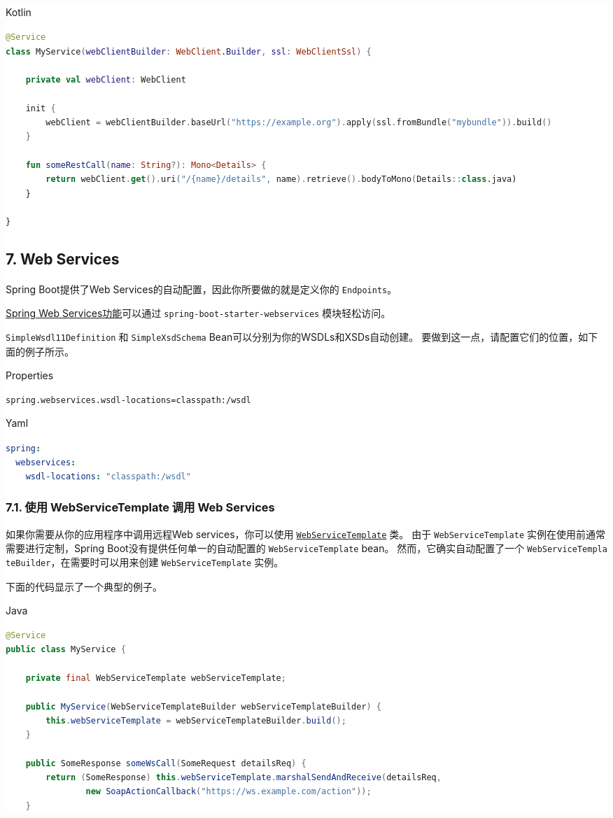 Kotlin

```kotlin
@Service
class MyService(webClientBuilder: WebClient.Builder, ssl: WebClientSsl) {

    private val webClient: WebClient

    init {
        webClient = webClientBuilder.baseUrl("https://example.org").apply(ssl.fromBundle("mybundle")).build()
    }

    fun someRestCall(name: String?): Mono<Details> {
        return webClient.get().uri("/{name}/details", name).retrieve().bodyToMono(Details::class.java)
    }

}
```

## 7. Web Services

Spring Boot提供了Web Services的自动配置，因此你所要做的就是定义你的 `Endpoints`。

[Spring Web Services功能](https://docs.spring.io/spring-ws/docs/4.0.5/reference/html/)可以通过 `spring-boot-starter-webservices` 模块轻松访问。

`SimpleWsdl11Definition` 和 `SimpleXsdSchema` Bean可以分别为你的WSDLs和XSDs自动创建。 要做到这一点，请配置它们的位置，如下面的例子所示。

Properties

```properties
spring.webservices.wsdl-locations=classpath:/wsdl
```

Yaml

```yaml
spring:
  webservices:
    wsdl-locations: "classpath:/wsdl"
```

### 7.1. 使用 WebServiceTemplate 调用 Web Services

如果你需要从你的应用程序中调用远程Web services，你可以使用 [`WebServiceTemplate`](https://docs.spring.io/spring-ws/docs/4.0.5/reference/html/#client-web-service-template) 类。 由于 `WebServiceTemplate` 实例在使用前通常需要进行定制，Spring Boot没有提供任何单一的自动配置的 `WebServiceTemplate` bean。 然而，它确实自动配置了一个 `WebServiceTemplateBuilder`，在需要时可以用来创建 `WebServiceTemplate` 实例。

下面的代码显示了一个典型的例子。

Java

```java
@Service
public class MyService {

    private final WebServiceTemplate webServiceTemplate;

    public MyService(WebServiceTemplateBuilder webServiceTemplateBuilder) {
        this.webServiceTemplate = webServiceTemplateBuilder.build();
    }

    public SomeResponse someWsCall(SomeRequest detailsReq) {
        return (SomeResponse) this.webServiceTemplate.marshalSendAndReceive(detailsReq,
                new SoapActionCallback("https://ws.example.com/action"));
    }
```